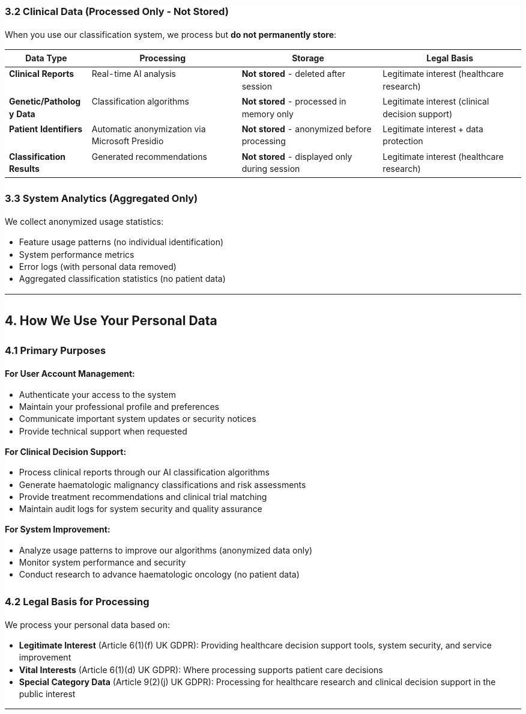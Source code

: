 ### 3.2 Clinical Data (Processed Only - Not Stored)
When you use our classification system, we process but **do not permanently store**:

| Data Type | Processing | Storage | Legal Basis |
|-----------|------------|---------|-------------|
| **Clinical Reports** | Real-time AI analysis | **Not stored** - deleted after session | Legitimate interest (healthcare research) |
| **Genetic/Pathology Data** | Classification algorithms | **Not stored** - processed in memory only | Legitimate interest (clinical decision support) |
| **Patient Identifiers** | Automatic anonymization via Microsoft Presidio | **Not stored** - anonymized before processing | Legitimate interest + data protection |
| **Classification Results** | Generated recommendations | **Not stored** - displayed only during session | Legitimate interest (healthcare research) |

### 3.3 System Analytics (Aggregated Only)
We collect anonymized usage statistics:

- Feature usage patterns (no individual identification)
- System performance metrics
- Error logs (with personal data removed)
- Aggregated classification statistics (no patient data)

---

## 4. How We Use Your Personal Data

### 4.1 Primary Purposes

**For User Account Management:**
- Authenticate your access to the system
- Maintain your professional profile and preferences
- Communicate important system updates or security notices
- Provide technical support when requested

**For Clinical Decision Support:**
- Process clinical reports through our AI classification algorithms
- Generate haematologic malignancy classifications and risk assessments
- Provide treatment recommendations and clinical trial matching
- Maintain audit logs for system security and quality assurance

**For System Improvement:**
- Analyze usage patterns to improve our algorithms (anonymized data only)
- Monitor system performance and security
- Conduct research to advance haematologic oncology (no patient data)

### 4.2 Legal Basis for Processing

We process your personal data based on:

- **Legitimate Interest** (Article 6(1)(f) UK GDPR): Providing healthcare decision support tools, system security, and service improvement
- **Vital Interests** (Article 6(1)(d) UK GDPR): Where processing supports patient care decisions
- **Special Category Data** (Article 9(2)(j) UK GDPR): Processing for healthcare research and clinical decision support in the public interest

---